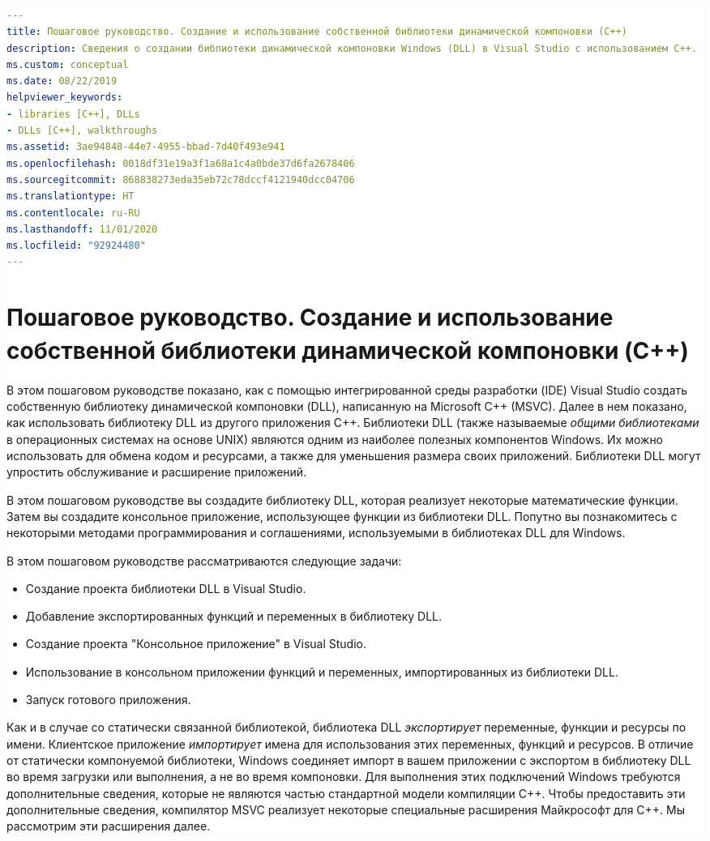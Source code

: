 ```yaml
---
title: Пошаговое руководство. Создание и использование собственной библиотеки динамической компоновки (C++)
description: Сведения о создании библиотеки динамической компоновки Windows (DLL) в Visual Studio с использованием C++.
ms.custom: conceptual
ms.date: 08/22/2019
helpviewer_keywords:
- libraries [C++], DLLs
- DLLs [C++], walkthroughs
ms.assetid: 3ae94848-44e7-4955-bbad-7d40f493e941
ms.openlocfilehash: 0018df31e19a3f1a68a1c4a0bde37d6fa2678406
ms.sourcegitcommit: 868838273eda35eb72c78dccf4121940dcc04706
ms.translationtype: HT
ms.contentlocale: ru-RU
ms.lasthandoff: 11/01/2020
ms.locfileid: "92924480"
---
```

# <a name="walkthrough-create-and-use-your-own-dynamic-link-library-c"></a>Пошаговое руководство. Создание и использование собственной библиотеки динамической компоновки (C++)

В этом пошаговом руководстве показано, как с помощью интегрированной среды разработки (IDE) Visual Studio создать собственную библиотеку динамической компоновки (DLL), написанную на Microsoft C++ (MSVC). Далее в нем показано, как использовать библиотеку DLL из другого приложения C++. Библиотеки DLL (также называемые *общими библиотеками* в операционных системах на основе UNIX) являются одним из наиболее полезных компонентов Windows. Их можно использовать для обмена кодом и ресурсами, а также для уменьшения размера своих приложений. Библиотеки DLL могут упростить обслуживание и расширение приложений.

В этом пошаговом руководстве вы создадите библиотеку DLL, которая реализует некоторые математические функции. Затем вы создадите консольное приложение, использующее функции из библиотеки DLL. Попутно вы познакомитесь с некоторыми методами программирования и соглашениями, используемыми в библиотеках DLL для Windows.

В этом пошаговом руководстве рассматриваются следующие задачи:

- Создание проекта библиотеки DLL в Visual Studio.

- Добавление экспортированных функций и переменных в библиотеку DLL.

- Создание проекта "Консольное приложение" в Visual Studio.

- Использование в консольном приложении функций и переменных, импортированных из библиотеки DLL.

- Запуск готового приложения.

Как и в случае со статически связанной библиотекой, библиотека DLL _экспортирует_ переменные, функции и ресурсы по имени. Клиентское приложение _импортирует_ имена для использования этих переменных, функций и ресурсов. В отличие от статически компонуемой библиотеки, Windows соединяет импорт в вашем приложении с экспортом в библиотеку DLL во время загрузки или выполнения, а не во время компоновки. Для выполнения этих подключений Windows требуются дополнительные сведения, которые не являются частью стандартной модели компиляции C++. Чтобы предоставить эти дополнительные сведения, компилятор MSVC реализует некоторые специальные расширения Майкрософт для C++. Мы рассмотрим эти расширения далее.
